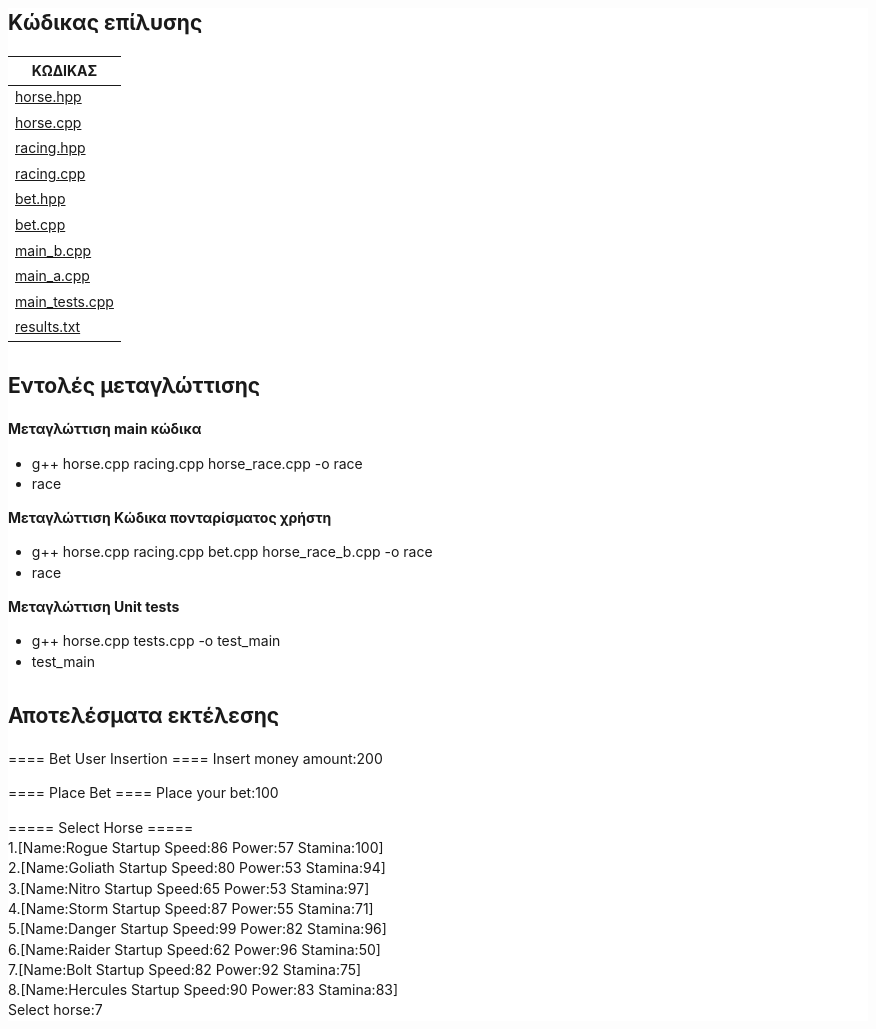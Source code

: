 ## Κώδικας επίλυσης 

|     ΚΩΔΙΚΑΣ                                                                                               |
|-----------------------------------------------------------------------------------------------------------|
| [horse.hpp](https://github.com/vasnastos/OOP/blob/main/Assignment_1/Assignment_Solution/horse.hpp)        |
| [horse.cpp](https://github.com/vasnastos/OOP/blob/main/Assignment_1/Assignment_Solution/horse.cpp)        |
| [racing.hpp](https://github.com/vasnastos/OOP/blob/main/Assignment_1/Assignment_Solution/racing.hpp)      |
| [racing.cpp](https://github.com/vasnastos/OOP/blob/main/Assignment_1/Assignment_Solution/racing.cpp)      |
| [bet.hpp](https://github.com/vasnastos/OOP/blob/main/Assignment_1/Assignment_Solution/bet.hpp)            |
| [bet.cpp](https://github.com/vasnastos/OOP/blob/main/Assignment_1/Assignment_Solution/bet.cpp)            |
| [main_b.cpp](https://github.com/vasnastos/OOP/blob/main/Assignment_1/Assignment_Solution/horse_race_b.cpp)|
| [main_a.cpp](https://github.com/vasnastos/OOP/blob/main/Assignment_1/Assignment_Solution/horse_race.cpp)  |
| [main_tests.cpp](https://github.com/vasnastos/OOP/blob/main/Assignment_1/Assignment_Solution/tests.cpp)   |
| [results.txt](https://github.com/vasnastos/OOP/blob/main/Assignment_1/Assignment_Solution/results.txt)    |


## Εντολές μεταγλώττισης
  **Μεταγλώττιση main κώδικα**
   * g++ horse.cpp racing.cpp horse_race.cpp -o race
   * race
 
  **Μεταγλώττιση Κώδικα πονταρίσματος χρήστη**
   * g++ horse.cpp racing.cpp bet.cpp  horse_race_b.cpp -o race
   * race
  
  **Μεταγλώττιση Unit tests**
   * g++ horse.cpp tests.cpp -o test_main
   * test_main 


## Αποτελέσματα εκτέλεσης

==== Bet User Insertion ====
Insert money amount:200


==== Place Bet ====
Place your bet:100

===== Select Horse =====\
1.[Name:Rogue Startup Speed:86 Power:57 Stamina:100]\
2.[Name:Goliath Startup Speed:80 Power:53 Stamina:94]\
3.[Name:Nitro Startup Speed:65 Power:53 Stamina:97]\
4.[Name:Storm Startup Speed:87 Power:55 Stamina:71]\
5.[Name:Danger Startup Speed:99 Power:82 Stamina:96]\
6.[Name:Raider Startup Speed:62 Power:96 Stamina:50]\
7.[Name:Bolt Startup Speed:82 Power:92 Stamina:75]\
8.[Name:Hercules Startup Speed:90 Power:83 Stamina:83]\
Select horse:7

